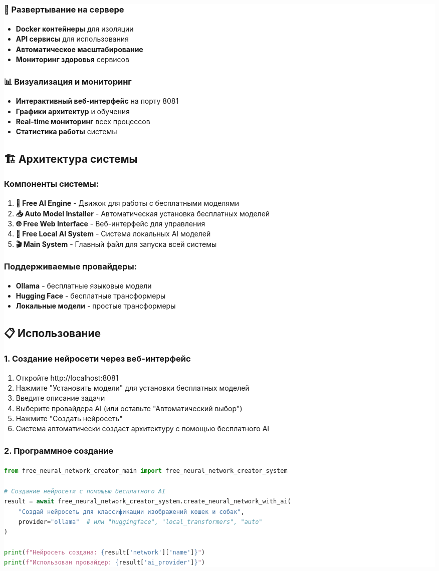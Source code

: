 ### 🚀 Развертывание на сервере
- **Docker контейнеры** для изоляции
- **API сервисы** для использования
- **Автоматическое масштабирование**
- **Мониторинг здоровья** сервисов

### 📊 Визуализация и мониторинг
- **Интерактивный веб-интерфейс** на порту 8081
- **Графики архитектур** и обучения
- **Real-time мониторинг** всех процессов
- **Статистика работы** системы

## 🏗️ Архитектура системы

### Компоненты системы:

1. **🧠 Free AI Engine** - Движок для работы с бесплатными моделями
2. **📥 Auto Model Installer** - Автоматическая установка бесплатных моделей
3. **🌐 Free Web Interface** - Веб-интерфейс для управления
4. **🔧 Free Local AI System** - Система локальных AI моделей
5. **🎬 Main System** - Главный файл для запуска всей системы

### Поддерживаемые провайдеры:

- **Ollama** - бесплатные языковые модели
- **Hugging Face** - бесплатные трансформеры
- **Локальные модели** - простые трансформеры

## 📋 Использование

### 1. Создание нейросети через веб-интерфейс

1. Откройте http://localhost:8081
2. Нажмите "Установить модели" для установки бесплатных моделей
3. Введите описание задачи
4. Выберите провайдера AI (или оставьте "Автоматический выбор")
5. Нажмите "Создать нейросеть"
6. Система автоматически создаст архитектуру с помощью бесплатного AI

### 2. Программное создание

```python
from free_neural_network_creator_main import free_neural_network_creator_system

# Создание нейросети с помощью бесплатного AI
result = await free_neural_network_creator_system.create_neural_network_with_ai(
    "Создай нейросеть для классификации изображений кошек и собак",
    provider="ollama"  # или "huggingface", "local_transformers", "auto"
)

print(f"Нейросеть создана: {result['network']['name']}")
print(f"Использован провайдер: {result['ai_provider']}")
```
